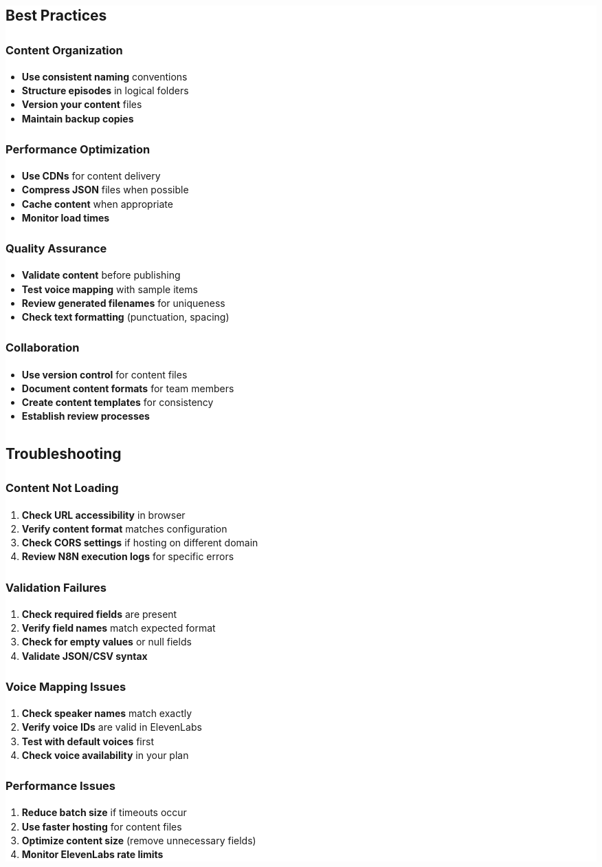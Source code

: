 ## Best Practices

### Content Organization
- **Use consistent naming** conventions
- **Structure episodes** in logical folders
- **Version your content** files
- **Maintain backup copies**

### Performance Optimization  
- **Use CDNs** for content delivery
- **Compress JSON** files when possible
- **Cache content** when appropriate
- **Monitor load times**

### Quality Assurance
- **Validate content** before publishing
- **Test voice mapping** with sample items
- **Review generated filenames** for uniqueness
- **Check text formatting** (punctuation, spacing)

### Collaboration
- **Use version control** for content files
- **Document content formats** for team members
- **Create content templates** for consistency
- **Establish review processes**

## Troubleshooting

### Content Not Loading
1. **Check URL accessibility** in browser
2. **Verify content format** matches configuration
3. **Check CORS settings** if hosting on different domain
4. **Review N8N execution logs** for specific errors

### Validation Failures
1. **Check required fields** are present
2. **Verify field names** match expected format
3. **Check for empty values** or null fields
4. **Validate JSON/CSV syntax**

### Voice Mapping Issues
1. **Check speaker names** match exactly
2. **Verify voice IDs** are valid in ElevenLabs
3. **Test with default voices** first
4. **Check voice availability** in your plan

### Performance Issues
1. **Reduce batch size** if timeouts occur
2. **Use faster hosting** for content files
3. **Optimize content size** (remove unnecessary fields)
4. **Monitor ElevenLabs rate limits**
